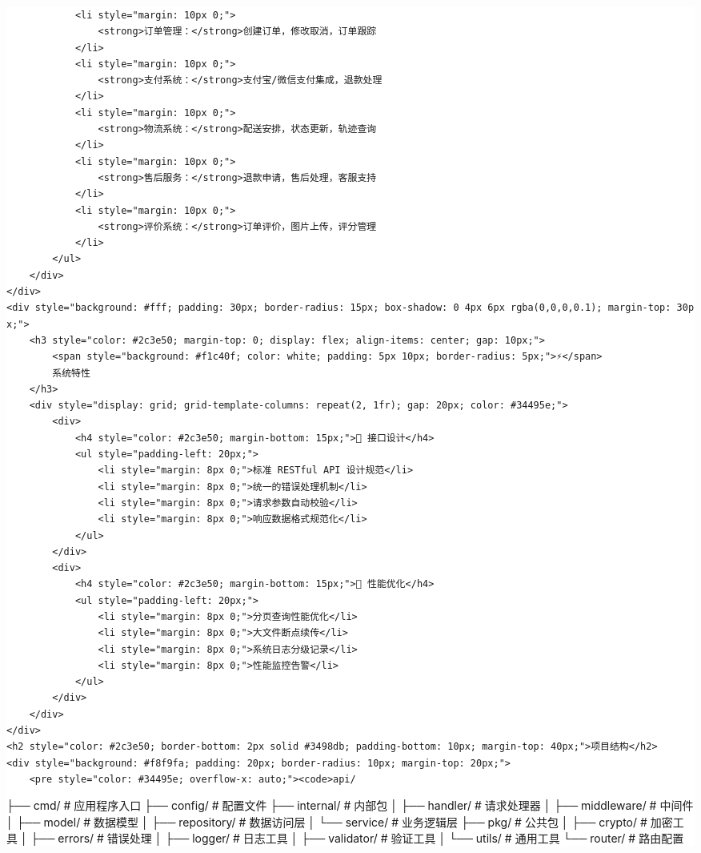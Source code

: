                 <li style="margin: 10px 0;">
                    <strong>订单管理：</strong>创建订单，修改取消，订单跟踪
                </li>
                <li style="margin: 10px 0;">
                    <strong>支付系统：</strong>支付宝/微信支付集成，退款处理
                </li>
                <li style="margin: 10px 0;">
                    <strong>物流系统：</strong>配送安排，状态更新，轨迹查询
                </li>
                <li style="margin: 10px 0;">
                    <strong>售后服务：</strong>退款申请，售后处理，客服支持
                </li>
                <li style="margin: 10px 0;">
                    <strong>评价系统：</strong>订单评价，图片上传，评分管理
                </li>
            </ul>
        </div>
    </div>
    <div style="background: #fff; padding: 30px; border-radius: 15px; box-shadow: 0 4px 6px rgba(0,0,0,0.1); margin-top: 30px;">
        <h3 style="color: #2c3e50; margin-top: 0; display: flex; align-items: center; gap: 10px;">
            <span style="background: #f1c40f; color: white; padding: 5px 10px; border-radius: 5px;">⚡</span>
            系统特性
        </h3>
        <div style="display: grid; grid-template-columns: repeat(2, 1fr); gap: 20px; color: #34495e;">
            <div>
                <h4 style="color: #2c3e50; margin-bottom: 15px;">🔹 接口设计</h4>
                <ul style="padding-left: 20px;">
                    <li style="margin: 8px 0;">标准 RESTful API 设计规范</li>
                    <li style="margin: 8px 0;">统一的错误处理机制</li>
                    <li style="margin: 8px 0;">请求参数自动校验</li>
                    <li style="margin: 8px 0;">响应数据格式规范化</li>
                </ul>
            </div>
            <div>
                <h4 style="color: #2c3e50; margin-bottom: 15px;">🔹 性能优化</h4>
                <ul style="padding-left: 20px;">
                    <li style="margin: 8px 0;">分页查询性能优化</li>
                    <li style="margin: 8px 0;">大文件断点续传</li>
                    <li style="margin: 8px 0;">系统日志分级记录</li>
                    <li style="margin: 8px 0;">性能监控告警</li>
                </ul>
            </div>
        </div>
    </div>
    <h2 style="color: #2c3e50; border-bottom: 2px solid #3498db; padding-bottom: 10px; margin-top: 40px;">项目结构</h2>
    <div style="background: #f8f9fa; padding: 20px; border-radius: 10px; margin-top: 20px;">
        <pre style="color: #34495e; overflow-x: auto;"><code>api/
├── cmd/                    # 应用程序入口
├── config/                 # 配置文件
├── internal/               # 内部包
│   ├── handler/           # 请求处理器
│   ├── middleware/        # 中间件
│   ├── model/            # 数据模型
│   ├── repository/       # 数据访问层
│   └── service/          # 业务逻辑层
├── pkg/                   # 公共包
│   ├── crypto/           # 加密工具
│   ├── errors/           # 错误处理
│   ├── logger/           # 日志工具
│   ├── validator/        # 验证工具
│   └── utils/            # 通用工具
└── router/               # 路由配置</code></pre>